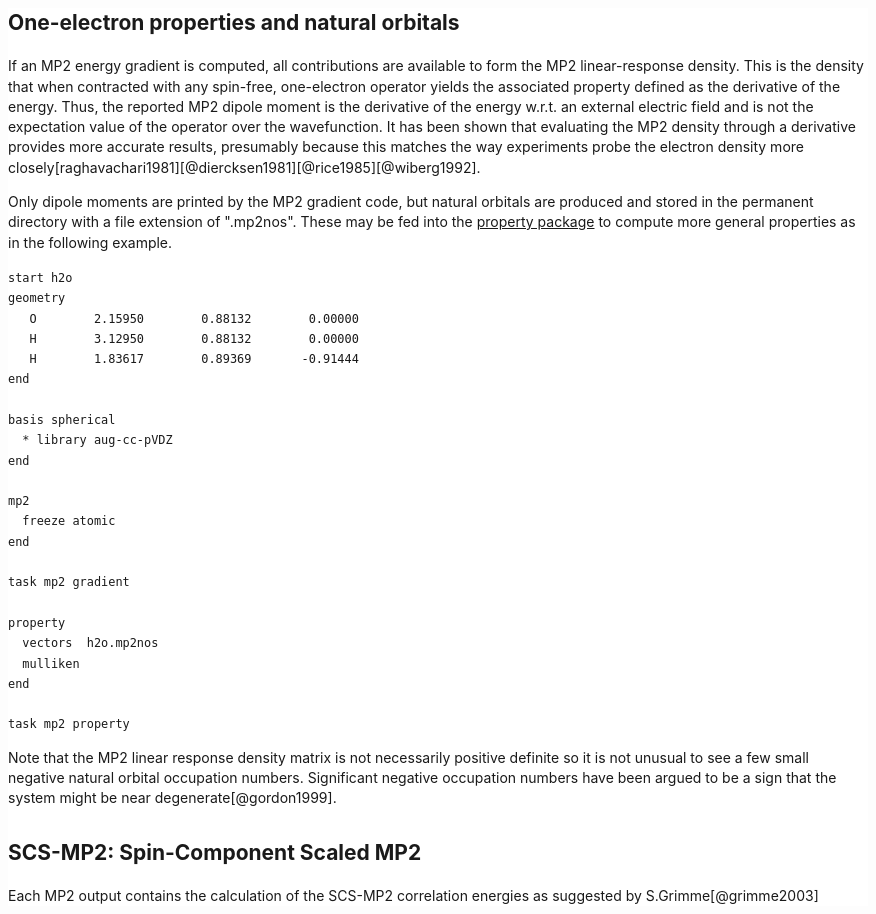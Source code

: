 ## One-electron properties and natural orbitals

If an MP2 energy gradient is computed, all contributions are available
to form the MP2 linear-response density. This is the density that when
contracted with any spin-free, one-electron operator yields the
associated property defined as the derivative of the energy. Thus, the
reported MP2 dipole moment is the derivative of the energy w.r.t. an
external electric field and is not the expectation value of the operator
over the wavefunction. It has been shown that evaluating the MP2 density
through a derivative provides more accurate results, presumably because
this matches the way experiments probe the electron density more
closely[raghavachari1981][@diercksen1981][@rice1985][@wiberg1992].

Only dipole moments are printed by the MP2 gradient code, but natural
orbitals are produced and stored in the permanent directory with a file
extension of ".mp2nos". These may be fed into the [property
package](Properties) to compute more general properties as in the following example.
```
start h2o
geometry
   O        2.15950        0.88132        0.00000
   H        3.12950        0.88132        0.00000
   H        1.83617        0.89369       -0.91444
end

basis spherical
  * library aug-cc-pVDZ
end

mp2
  freeze atomic
end

task mp2 gradient

property
  vectors  h2o.mp2nos
  mulliken
end

task mp2 property
```
Note that the MP2 linear response density matrix is not necessarily positive
definite so it is not unusual to see a few small negative natural
orbital occupation numbers. Significant negative occupation numbers have
been argued to be a sign that the system might be near degenerate[@gordon1999].

## SCS-MP2: Spin-Component Scaled MP2

Each MP2 output contains the calculation of the SCS-MP2 correlation
energies as suggested by S.Grimme[@grimme2003]
